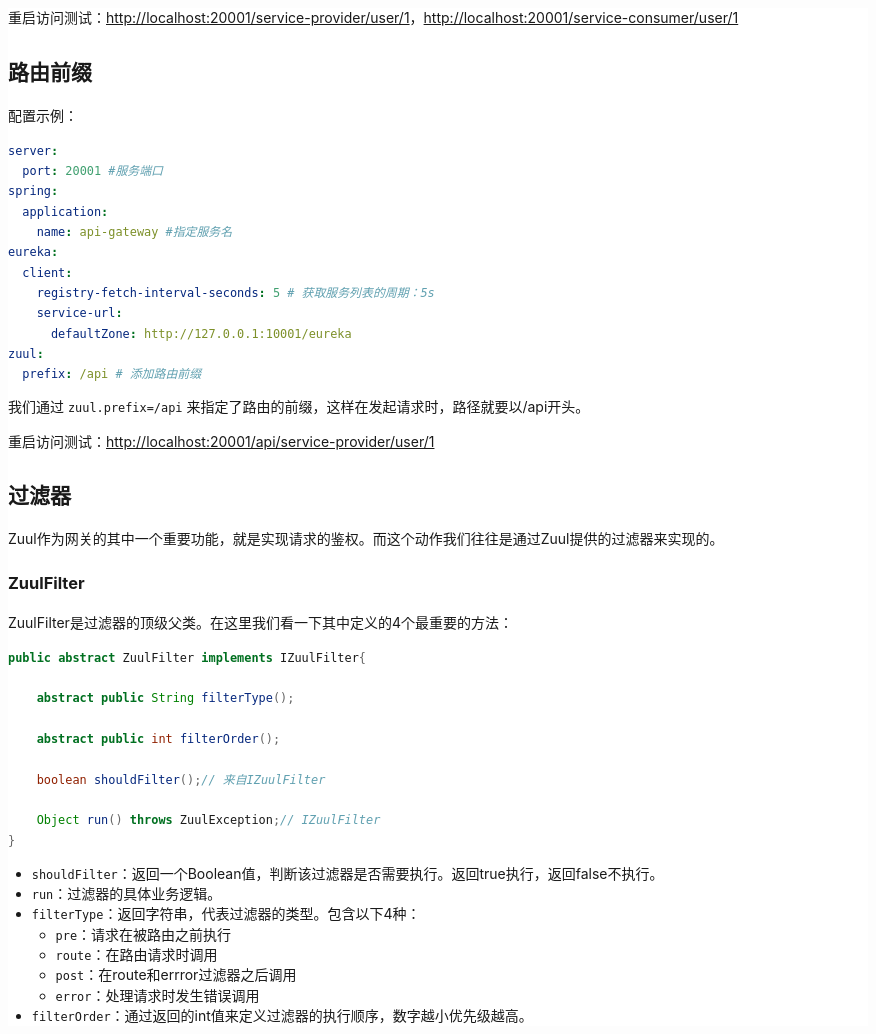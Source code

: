 重启访问测试：<http://localhost:20001/service-provider/user/1>，<http://localhost:20001/service-consumer/user/1>



## 路由前缀

配置示例：

```yaml
server:
  port: 20001 #服务端口
spring:
  application:
    name: api-gateway #指定服务名
eureka:
  client:
    registry-fetch-interval-seconds: 5 # 获取服务列表的周期：5s
    service-url:
      defaultZone: http://127.0.0.1:10001/eureka
zuul:
  prefix: /api # 添加路由前缀
```

我们通过 `zuul.prefix=/api` 来指定了路由的前缀，这样在发起请求时，路径就要以/api开头。

重启访问测试：<http://localhost:20001/api/service-provider/user/1>





## 过滤器

Zuul作为网关的其中一个重要功能，就是实现请求的鉴权。而这个动作我们往往是通过Zuul提供的过滤器来实现的。

### ZuulFilter

ZuulFilter是过滤器的顶级父类。在这里我们看一下其中定义的4个最重要的方法：

```java
public abstract ZuulFilter implements IZuulFilter{

    abstract public String filterType();

    abstract public int filterOrder();
    
    boolean shouldFilter();// 来自IZuulFilter

    Object run() throws ZuulException;// IZuulFilter
}
```

- `shouldFilter`：返回一个Boolean值，判断该过滤器是否需要执行。返回true执行，返回false不执行。
- `run`：过滤器的具体业务逻辑。
- `filterType`：返回字符串，代表过滤器的类型。包含以下4种：
  - `pre`：请求在被路由之前执行
  - `route`：在路由请求时调用
  - `post`：在route和errror过滤器之后调用
  - `error`：处理请求时发生错误调用
- `filterOrder`：通过返回的int值来定义过滤器的执行顺序，数字越小优先级越高。
